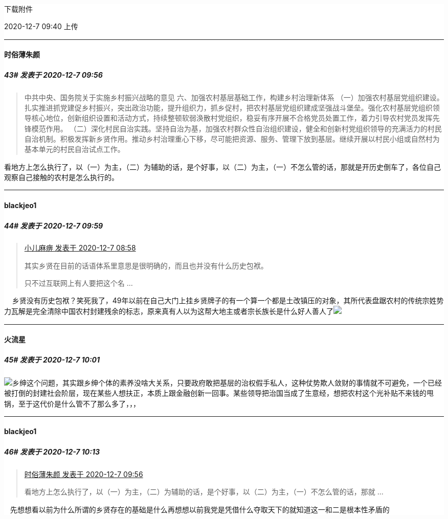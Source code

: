 下载附件

2020-12-7 09:40 上传


-----

####  时俗薄朱颜  
##### 43#       发表于 2020-12-7 09:56


<blockquote>中共中央、国务院关于实施乡村振兴战略的意见
六、加强农村基层基础工作，构建乡村治理新体系
（一）加强农村基层党组织建设。扎实推进抓党建促乡村振兴，突出政治功能，提升组织力，抓乡促村，把农村基层党组织建成坚强战斗堡垒。强化农村基层党组织领导核心地位，创新组织设置和活动方式，持续整顿软弱涣散村党组织，稳妥有序开展不合格党员处置工作，着力引导农村党员发挥先锋模范作用。
（二）深化村民自治实践。坚持自治为基，加强农村群众性自治组织建设，健全和创新村党组织领导的充满活力的村民自治机制。积极发挥新乡贤作用。推动乡村治理重心下移，尽可能把资源、服务、管理下放到基层。继续开展以村民小组或自然村为基本单元的村民自治试点工作。</blockquote>看地方上怎么执行了，以（一）为主，（二）为辅助的话，是个好事，以（二）为主，（一）不怎么管的话，那就是开历史倒车了，各位自己观察自己接触的农村是怎么执行的。


-----

####  blackjeo1  
##### 44#       发表于 2020-12-7 09:59


<blockquote><a href="httphttps://bbs.saraba1st.com/2b/forum.php?mod=redirect&amp;goto=findpost&amp;pid=49635485&amp;ptid=1976081" target="_blank">小儿麻痹 发表于 2020-12-7 08:58</a>

其实乡贤在目前的话语体系里意思是很明确的，而且也并没有什么历史包袱。


只不过互联网上有人要把这个名 ...</blockquote>
    乡贤没有历史包袱？笑死我了，49年以前在自己大门上挂乡贤牌子的有一个算一个都是土改镇压的对象，其所代表盘踞农村的传统宗姓势力瓦解是完全清除中国农村封建残余的标志，原来真有人以为这帮大地主或者宗长族长是什么好人善人了<img src="https://static.saraba1st.com/image/smiley/face2017/049.png" referrerpolicy="no-referrer">


-----

####  火流星  
##### 45#       发表于 2020-12-7 10:01


<img src="https://static.saraba1st.com/image/smiley/face2017/034.png" referrerpolicy="no-referrer">乡绅这个问题，其实跟乡绅个体的素养没啥大关系，只要政府敢把基层的治权假手私人，这种仗势欺人敛财的事情就不可避免，一个已经被打倒的封建社会阶层，现在某些人想扶正，本质上跟金融创新一回事。某些领导把治国当成了生意经，想把农村这个光补贴不来钱的甩锅，至于这代价是什么管不了那么多了，，，


-----

####  blackjeo1  
##### 46#       发表于 2020-12-7 10:13


<blockquote><a href="httphttps://bbs.saraba1st.com/2b/forum.php?mod=redirect&amp;goto=findpost&amp;pid=49635989&amp;ptid=1976081" target="_blank">时俗薄朱颜 发表于 2020-12-7 09:56</a>

看地方上怎么执行了，以（一）为主，（二）为辅助的话，是个好事，以（二）为主，（一）不怎么管的话，那就 ...</blockquote>
   先想想看以前为什么所谓的乡贤存在的基础是什么再想想以前我党是凭借什么夺取天下的就知道这一和二是根本性矛盾的

